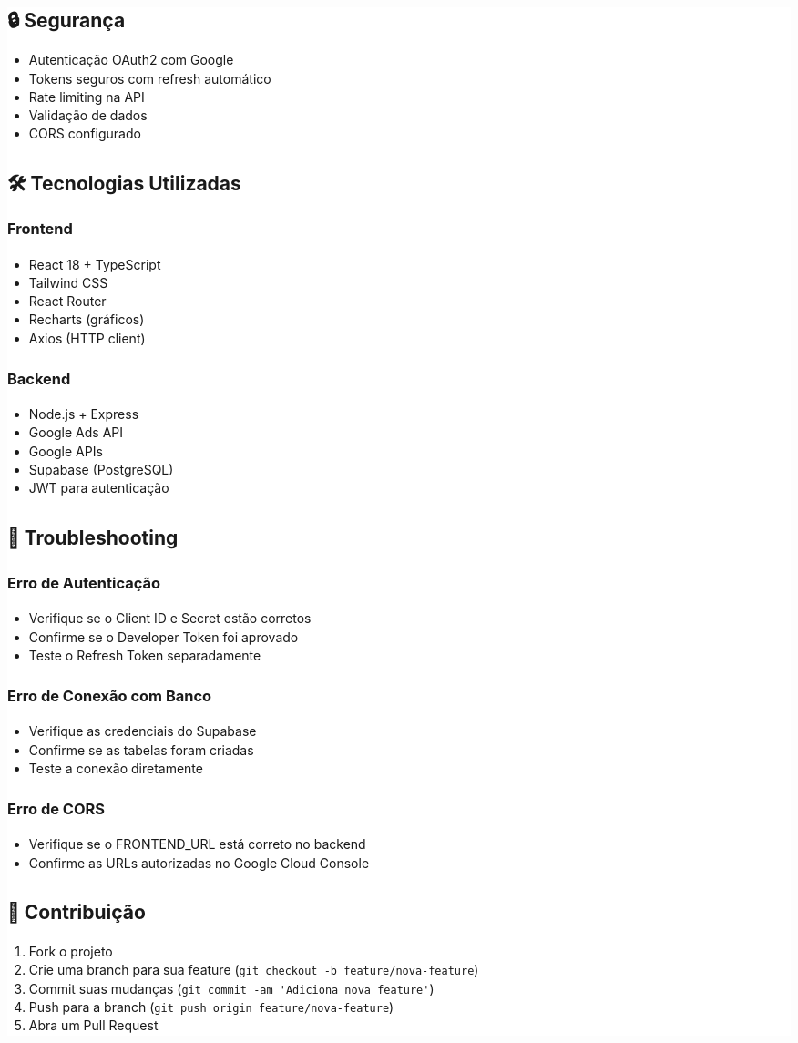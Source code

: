 ## 🔒 Segurança

- Autenticação OAuth2 com Google
- Tokens seguros com refresh automático
- Rate limiting na API
- Validação de dados
- CORS configurado

## 🛠️ Tecnologias Utilizadas

### Frontend
- React 18 + TypeScript
- Tailwind CSS
- React Router
- Recharts (gráficos)
- Axios (HTTP client)

### Backend  
- Node.js + Express
- Google Ads API
- Google APIs
- Supabase (PostgreSQL)
- JWT para autenticação

## 📝 Troubleshooting

### Erro de Autenticação
- Verifique se o Client ID e Secret estão corretos
- Confirme se o Developer Token foi aprovado
- Teste o Refresh Token separadamente

### Erro de Conexão com Banco
- Verifique as credenciais do Supabase
- Confirme se as tabelas foram criadas
- Teste a conexão diretamente

### Erro de CORS
- Verifique se o FRONTEND_URL está correto no backend
- Confirme as URLs autorizadas no Google Cloud Console

## 🤝 Contribuição

1. Fork o projeto
2. Crie uma branch para sua feature (`git checkout -b feature/nova-feature`)
3. Commit suas mudanças (`git commit -am 'Adiciona nova feature'`)
4. Push para a branch (`git push origin feature/nova-feature`)
5. Abra um Pull Request
